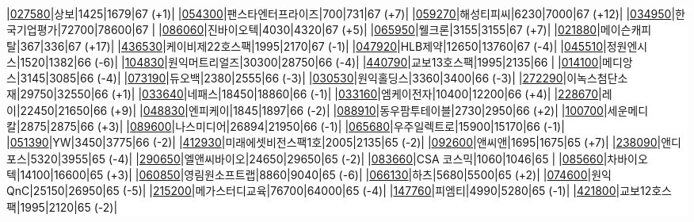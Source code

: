 |[027580](https://finance.daum.net/quotes/A027580)|상보|1425|1679|67 (+1)|
|[054300](https://finance.daum.net/quotes/A054300)|팬스타엔터프라이즈|700|731|67 (+7)|
|[059270](https://finance.daum.net/quotes/A059270)|해성티피씨|6230|7000|67 (+12)|
|[034950](https://finance.daum.net/quotes/A034950)|한국기업평가|72700|78600|67 |
|[086060](https://finance.daum.net/quotes/A086060)|진바이오텍|4030|4320|67 (+5)|
|[065950](https://finance.daum.net/quotes/A065950)|웰크론|3155|3155|67 (+7)|
|[021880](https://finance.daum.net/quotes/A021880)|메이슨캐피탈|367|336|67 (+17)|
|[436530](https://finance.daum.net/quotes/A436530)|케이비제22호스팩|1995|2170|67 (-1)|
|[047920](https://finance.daum.net/quotes/A047920)|HLB제약|12650|13760|67 (-4)|
|[045510](https://finance.daum.net/quotes/A045510)|정원엔시스|1520|1382|66 (-6)|
|[104830](https://finance.daum.net/quotes/A104830)|원익머트리얼즈|30300|28750|66 (-4)|
|[440790](https://finance.daum.net/quotes/A440790)|교보13호스팩|1995|2135|66 |
|[014100](https://finance.daum.net/quotes/A014100)|메디앙스|3145|3085|66 (-4)|
|[073190](https://finance.daum.net/quotes/A073190)|듀오백|2380|2555|66 (-3)|
|[030530](https://finance.daum.net/quotes/A030530)|원익홀딩스|3360|3400|66 (-3)|
|[272290](https://finance.daum.net/quotes/A272290)|이녹스첨단소재|29750|32550|66 (+1)|
|[033640](https://finance.daum.net/quotes/A033640)|네패스|18450|18860|66 (-1)|
|[033160](https://finance.daum.net/quotes/A033160)|엠케이전자|10400|12200|66 (+4)|
|[228670](https://finance.daum.net/quotes/A228670)|레이|22450|21650|66 (+9)|
|[048830](https://finance.daum.net/quotes/A048830)|엔피케이|1845|1897|66 (-2)|
|[088910](https://finance.daum.net/quotes/A088910)|동우팜투테이블|2730|2950|66 (+2)|
|[100700](https://finance.daum.net/quotes/A100700)|세운메디칼|2875|2875|66 (+3)|
|[089600](https://finance.daum.net/quotes/A089600)|나스미디어|26894|21950|66 (-1)|
|[065680](https://finance.daum.net/quotes/A065680)|우주일렉트로|15900|15170|66 (-1)|
|[051390](https://finance.daum.net/quotes/A051390)|YW|3450|3775|66 (-2)|
|[412930](https://finance.daum.net/quotes/A412930)|미래에셋비전스팩1호|2005|2135|65 (-2)|
|[092600](https://finance.daum.net/quotes/A092600)|앤씨앤|1695|1675|65 (+7)|
|[238090](https://finance.daum.net/quotes/A238090)|앤디포스|5320|3955|65 (-4)|
|[290650](https://finance.daum.net/quotes/A290650)|엘앤씨바이오|24650|29650|65 (-2)|
|[083660](https://finance.daum.net/quotes/A083660)|CSA 코스믹|1060|1046|65 |
|[085660](https://finance.daum.net/quotes/A085660)|차바이오텍|14100|16600|65 (+3)|
|[060850](https://finance.daum.net/quotes/A060850)|영림원소프트랩|8860|9040|65 (-6)|
|[066130](https://finance.daum.net/quotes/A066130)|하츠|5680|5500|65 (+2)|
|[074600](https://finance.daum.net/quotes/A074600)|원익QnC|25150|26950|65 (-5)|
|[215200](https://finance.daum.net/quotes/A215200)|메가스터디교육|76700|64000|65 (-4)|
|[147760](https://finance.daum.net/quotes/A147760)|피엠티|4990|5280|65 (-1)|
|[421800](https://finance.daum.net/quotes/A421800)|교보12호스팩|1995|2120|65 (-2)|